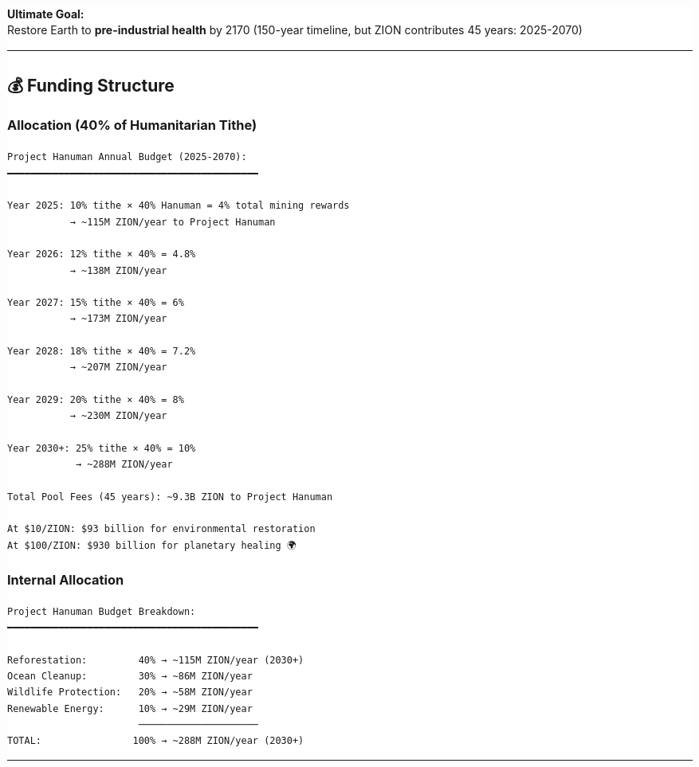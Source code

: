 **Ultimate Goal:**  
Restore Earth to **pre-industrial health** by 2170 (150-year timeline, but ZION contributes 45 years: 2025-2070)

---

## 💰 Funding Structure

### Allocation (40% of Humanitarian Tithe)
```
Project Hanuman Annual Budget (2025-2070):
━━━━━━━━━━━━━━━━━━━━━━━━━━━━━━━━━━━━━━━━━━━━

Year 2025: 10% tithe × 40% Hanuman = 4% total mining rewards
           → ~115M ZION/year to Project Hanuman

Year 2026: 12% tithe × 40% = 4.8% 
           → ~138M ZION/year

Year 2027: 15% tithe × 40% = 6%
           → ~173M ZION/year

Year 2028: 18% tithe × 40% = 7.2%
           → ~207M ZION/year

Year 2029: 20% tithe × 40% = 8%
           → ~230M ZION/year

Year 2030+: 25% tithe × 40% = 10%
            → ~288M ZION/year

Total Pool Fees (45 years): ~9.3B ZION to Project Hanuman

At $10/ZION: $93 billion for environmental restoration
At $100/ZION: $930 billion for planetary healing 🌍
```

### Internal Allocation
```
Project Hanuman Budget Breakdown:
━━━━━━━━━━━━━━━━━━━━━━━━━━━━━━━━━━━━━━━━━━━━

Reforestation:         40% → ~115M ZION/year (2030+)
Ocean Cleanup:         30% → ~86M ZION/year
Wildlife Protection:   20% → ~58M ZION/year
Renewable Energy:      10% → ~29M ZION/year
                       ─────────────────────
TOTAL:                100% → ~288M ZION/year (2030+)
```

---
